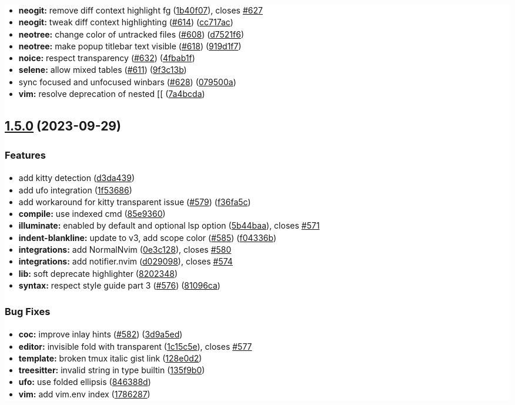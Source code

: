 * **neogit:** remove diff context highlight fg ([1b40f07](https://github.com/catppuccin/nvim/commit/1b40f072305be71b73c730ff5c7d881e638fd040)), closes [#627](https://github.com/catppuccin/nvim/issues/627)
* **neogit:** tweak diff context highlighting ([#614](https://github.com/catppuccin/nvim/issues/614)) ([cc717ac](https://github.com/catppuccin/nvim/commit/cc717acba29259d578548973c41448b092453c52))
* **neotree:** change color of untracked files ([#608](https://github.com/catppuccin/nvim/issues/608)) ([d7521f6](https://github.com/catppuccin/nvim/commit/d7521f6050b94cb0e23067f63829d86886f870fe))
* **neotree:** make popup titlebar text visible ([#618](https://github.com/catppuccin/nvim/issues/618)) ([919d1f7](https://github.com/catppuccin/nvim/commit/919d1f786338ebeced798afbf28cd085cd54542a))
* **noice:** respect transparency ([#632](https://github.com/catppuccin/nvim/issues/632)) ([4fbab1f](https://github.com/catppuccin/nvim/commit/4fbab1f01488718c3d54034a473d0346346b90e3))
* **selene:** allow mixed tables ([#611](https://github.com/catppuccin/nvim/issues/611)) ([9f3c13b](https://github.com/catppuccin/nvim/commit/9f3c13bbcf16fcaec3a429c03743a13e5923f3e3))
* sync focused and unfocused winbars ([#628](https://github.com/catppuccin/nvim/issues/628)) ([079500a](https://github.com/catppuccin/nvim/commit/079500a625f3ae5aa6efb758f1a17fe4c7a57e52))
* **vim:** resolve deprecation of nested [[ ([7a4bcda](https://github.com/catppuccin/nvim/commit/7a4bcdadafc59a5bedbd866c643fa486d8cca4a1))

## [1.5.0](https://github.com/catppuccin/nvim/compare/v1.4.0...v1.5.0) (2023-09-29)


### Features

* add kitty detection ([d3da439](https://github.com/catppuccin/nvim/commit/d3da43907d1896ba3e68a62f18820d1d12574317))
* add ufo integration ([1f53686](https://github.com/catppuccin/nvim/commit/1f536869b1a2ca1710fc892db84d7e8bbc6ad8d9))
* add workaround for kitty transparent issue ([#579](https://github.com/catppuccin/nvim/issues/579)) ([f36fa5c](https://github.com/catppuccin/nvim/commit/f36fa5cdce162450df88298a16631eeed16b68a3))
* **compile:** use indexed cmd ([85e9360](https://github.com/catppuccin/nvim/commit/85e93601e0f0b48aa2c6bbfae4d0e9d7a1898280))
* **illuminate:** enabled by default and optional lsp option ([5b44baa](https://github.com/catppuccin/nvim/commit/5b44baa4aff0ff45c042620ee960d283a79807a1)), closes [#571](https://github.com/catppuccin/nvim/issues/571)
* **indent-blankline:** update to v3, add scope color ([#585](https://github.com/catppuccin/nvim/issues/585)) ([f04336b](https://github.com/catppuccin/nvim/commit/f04336ba4a2400ee2c5250068b39541652c0962f))
* **integrations:** add NormalNvim ([0e3c128](https://github.com/catppuccin/nvim/commit/0e3c128eea8a7de692778d52b8429817df5c9040)), closes [#580](https://github.com/catppuccin/nvim/issues/580)
* **integrations:** add notifier.nvim ([d029098](https://github.com/catppuccin/nvim/commit/d029098e124f6201a07298c0c1c499ed8d5aef76)), closes [#574](https://github.com/catppuccin/nvim/issues/574)
* **lib:** soft deprecate highlighter ([8202348](https://github.com/catppuccin/nvim/commit/82023485fec1703d6f700a4b2a92fd431d4882f4))
* **syntax:** respect style guide part 3 ([#576](https://github.com/catppuccin/nvim/issues/576)) ([81096ca](https://github.com/catppuccin/nvim/commit/81096cabe67f360acb06d64c0f7db8dd840afeba))


### Bug Fixes

* **coc:** improve inlay hints ([#582](https://github.com/catppuccin/nvim/issues/582)) ([3d9a5ed](https://github.com/catppuccin/nvim/commit/3d9a5ed556e289bce6c1fb0af89ec838360641b2))
* **editor:** invisible fold with transparent ([1c15c5e](https://github.com/catppuccin/nvim/commit/1c15c5e51a998c9198d63c6d2b75e9d1e4a84541)), closes [#577](https://github.com/catppuccin/nvim/issues/577)
* **template:** broken tmux italic gist link ([128e0d2](https://github.com/catppuccin/nvim/commit/128e0d27946491da979e2e04f5a4acf330ccdefd))
* **treesitter:** invalid string in type builtin ([135f9b0](https://github.com/catppuccin/nvim/commit/135f9b01386fa18da6d75c16ceb83e1aa3669430))
* **ufo:** use folded ellipsis ([846388d](https://github.com/catppuccin/nvim/commit/846388d137590e653390ce2f84fea5351a7516ac))
* **vim:** add vim.env index ([1786287](https://github.com/catppuccin/nvim/commit/17862877792db104d48c3260aec0ace92d55f863))
